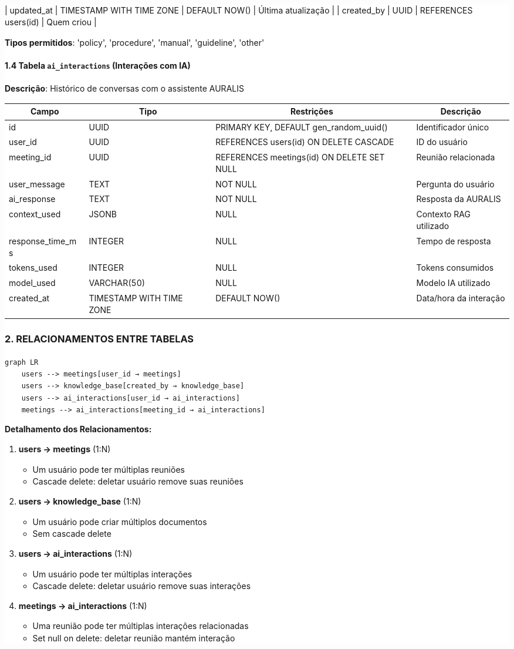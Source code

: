 | updated_at | TIMESTAMP WITH TIME ZONE | DEFAULT NOW() | Última atualização |
| created_by | UUID | REFERENCES users(id) | Quem criou |

**Tipos permitidos**: 'policy', 'procedure', 'manual', 'guideline', 'other'

#### 1.4 Tabela `ai_interactions` (Interações com IA)
**Descrição**: Histórico de conversas com o assistente AURALIS

| Campo | Tipo | Restrições | Descrição |
|-------|------|------------|-----------|
| id | UUID | PRIMARY KEY, DEFAULT gen_random_uuid() | Identificador único |
| user_id | UUID | REFERENCES users(id) ON DELETE CASCADE | ID do usuário |
| meeting_id | UUID | REFERENCES meetings(id) ON DELETE SET NULL | Reunião relacionada |
| user_message | TEXT | NOT NULL | Pergunta do usuário |
| ai_response | TEXT | NOT NULL | Resposta da AURALIS |
| context_used | JSONB | NULL | Contexto RAG utilizado |
| response_time_ms | INTEGER | NULL | Tempo de resposta |
| tokens_used | INTEGER | NULL | Tokens consumidos |
| model_used | VARCHAR(50) | NULL | Modelo IA utilizado |
| created_at | TIMESTAMP WITH TIME ZONE | DEFAULT NOW() | Data/hora da interação |

### 2. RELACIONAMENTOS ENTRE TABELAS

```mermaid
graph LR
    users --> meetings[user_id → meetings]
    users --> knowledge_base[created_by → knowledge_base]
    users --> ai_interactions[user_id → ai_interactions]
    meetings --> ai_interactions[meeting_id → ai_interactions]
```

**Detalhamento dos Relacionamentos:**
1. **users → meetings** (1:N)
   - Um usuário pode ter múltiplas reuniões
   - Cascade delete: deletar usuário remove suas reuniões

2. **users → knowledge_base** (1:N)
   - Um usuário pode criar múltiplos documentos
   - Sem cascade delete

3. **users → ai_interactions** (1:N)
   - Um usuário pode ter múltiplas interações
   - Cascade delete: deletar usuário remove suas interações

4. **meetings → ai_interactions** (1:N)
   - Uma reunião pode ter múltiplas interações relacionadas
   - Set null on delete: deletar reunião mantém interação
